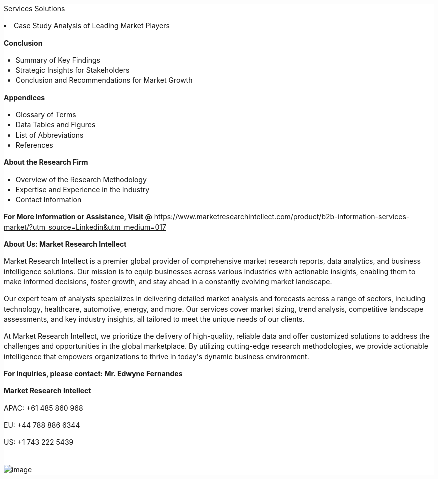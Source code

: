 Services Solutions</li><li>Case Study Analysis of Leading Market Players</li></ul><p><strong>Conclusion</strong></p><ul><li>Summary of Key Findings</li><li>Strategic Insights for Stakeholders</li><li>Conclusion and Recommendations for Market Growth</li></ul><p><strong>Appendices</strong></p><ul><li>Glossary of Terms</li><li>Data Tables and Figures</li><li>List of Abbreviations</li><li>References</li></ul><p><strong>About the Research Firm</strong></p><ul><li>Overview of the Research Methodology</li><li>Expertise and Experience in the Industry</li><li>Contact Information</li></ul></div><div class="article-main__content" data-test-id="publishing-text-block"><p><span class="font-[700]"><strong>For More Information or Assistance, Visit @</strong>&nbsp;<a href="https://www.marketresearchintellect.com/product/b2b-information-services-market/?utm_source=Linkedin&utm_medium=017">https://www.marketresearchintellect.com/product/b2b-information-services-market/?utm_source=Linkedin&utm_medium=017</a></span></p><p><strong>About Us: Market Research Intellect</strong></p><p>Market Research Intellect is a premier global provider of comprehensive market research reports, data analytics, and business intelligence solutions. Our mission is to equip businesses across various industries with actionable insights, enabling them to make informed decisions, foster growth, and stay ahead in a constantly evolving market landscape.</p><p>Our expert team of analysts specializes in delivering detailed market analysis and forecasts across a range of sectors, including technology, healthcare, automotive, energy, and more. Our services cover market sizing, trend analysis, competitive landscape assessments, and key industry insights, all tailored to meet the unique needs of our clients.</p><p>At Market Research Intellect, we prioritize the delivery of high-quality, reliable data and offer customized solutions to address the challenges and opportunities in the global marketplace. By utilizing cutting-edge research methodologies, we provide actionable intelligence that empowers organizations to thrive in today's dynamic business environment.</p><p><strong>For inquiries, please contact: Mr. Edwyne Fernandes</strong></p><p><strong>Market Research Intellect</strong></p><p>APAC: +61 485 860 968</p><p>EU: +44 788 886 6344</p><p>US: +1 743 222 5439</p></div><div class="article-main__content" data-test-id="publishing-text-block">&nbsp;</div>
![image](https://github.com/user-attachments/assets/51590851-91b7-4874-bf6e-fd168b7f28ed)
